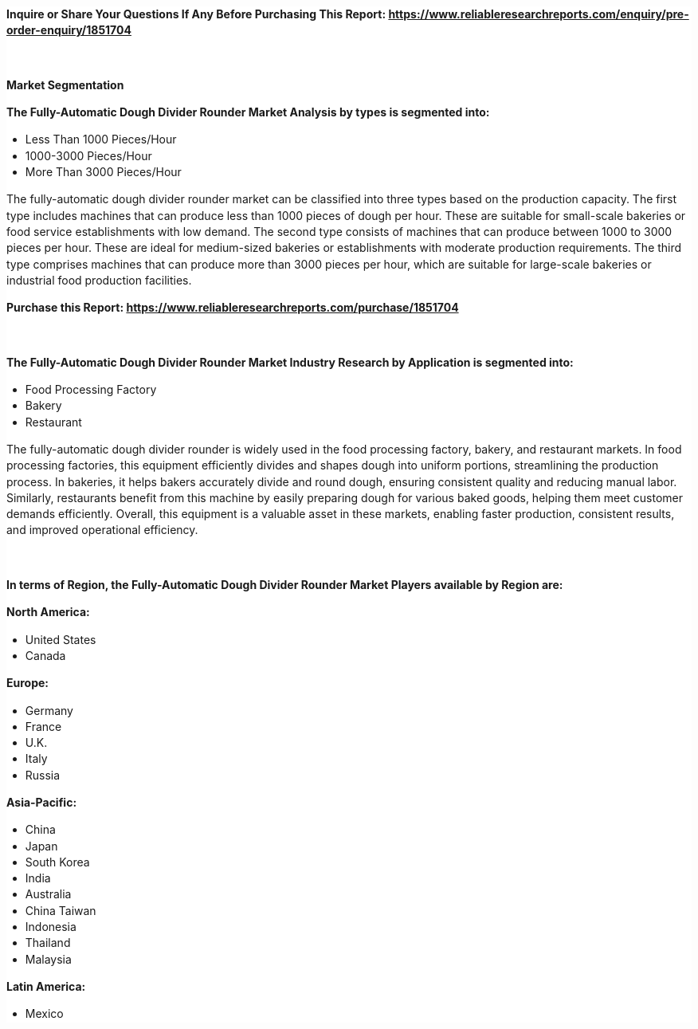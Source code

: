 <p><strong>Inquire or Share Your Questions If Any Before Purchasing This Report: <a href="https://www.reliableresearchreports.com/enquiry/pre-order-enquiry/1851704">https://www.reliableresearchreports.com/enquiry/pre-order-enquiry/1851704</a></strong></p>
<p>&nbsp;</p>
<p><strong>Market Segmentation</strong></p>
<p><strong>The Fully-Automatic Dough Divider Rounder Market Analysis by types is segmented into:</strong></p>
<p><ul><li>Less Than 1000 Pieces/Hour</li><li>1000-3000 Pieces/Hour</li><li>More Than 3000 Pieces/Hour</li></ul></p>
<p><p>The fully-automatic dough divider rounder market can be classified into three types based on the production capacity. The first type includes machines that can produce less than 1000 pieces of dough per hour. These are suitable for small-scale bakeries or food service establishments with low demand. The second type consists of machines that can produce between 1000 to 3000 pieces per hour. These are ideal for medium-sized bakeries or establishments with moderate production requirements. The third type comprises machines that can produce more than 3000 pieces per hour, which are suitable for large-scale bakeries or industrial food production facilities.</p></p>
<p><strong>Purchase this Report:&nbsp;<a href="https://www.reliableresearchreports.com/purchase/1851704">https://www.reliableresearchreports.com/purchase/1851704</a></strong></p>
<p>&nbsp;</p>
<p><strong>The Fully-Automatic Dough Divider Rounder Market Industry Research by Application is segmented into:</strong></p>
<p><ul><li>Food Processing Factory</li><li>Bakery</li><li>Restaurant</li></ul></p>
<p><p>The fully-automatic dough divider rounder is widely used in the food processing factory, bakery, and restaurant markets. In food processing factories, this equipment efficiently divides and shapes dough into uniform portions, streamlining the production process. In bakeries, it helps bakers accurately divide and round dough, ensuring consistent quality and reducing manual labor. Similarly, restaurants benefit from this machine by easily preparing dough for various baked goods, helping them meet customer demands efficiently. Overall, this equipment is a valuable asset in these markets, enabling faster production, consistent results, and improved operational efficiency.</p></p>
<p>&nbsp;</p>
<p><strong>In terms of Region, the Fully-Automatic Dough Divider Rounder Market Players available by Region are:</strong></p>
<p>
    <p> <strong> North America: </strong>
        <ul>
            <li>United States</li>
            <li>Canada</li>
        </ul>
        </p> 
    <p> <strong> Europe: </strong>
        <ul>
            <li>Germany</li>
            <li>France</li>
            <li>U.K.</li>
            <li>Italy</li>
            <li>Russia</li>
        </ul>
        </p> 
    <p> <strong> Asia-Pacific: </strong>
        <ul>
            <li>China</li>
            <li>Japan</li>
            <li>South Korea</li>
            <li>India</li>
            <li>Australia</li>
            <li>China Taiwan</li>
            <li>Indonesia</li>
            <li>Thailand</li>
            <li>Malaysia</li>
        </ul>
        </p> 
    <p> <strong> Latin America: </strong>
        <ul>
            <li>Mexico</li>